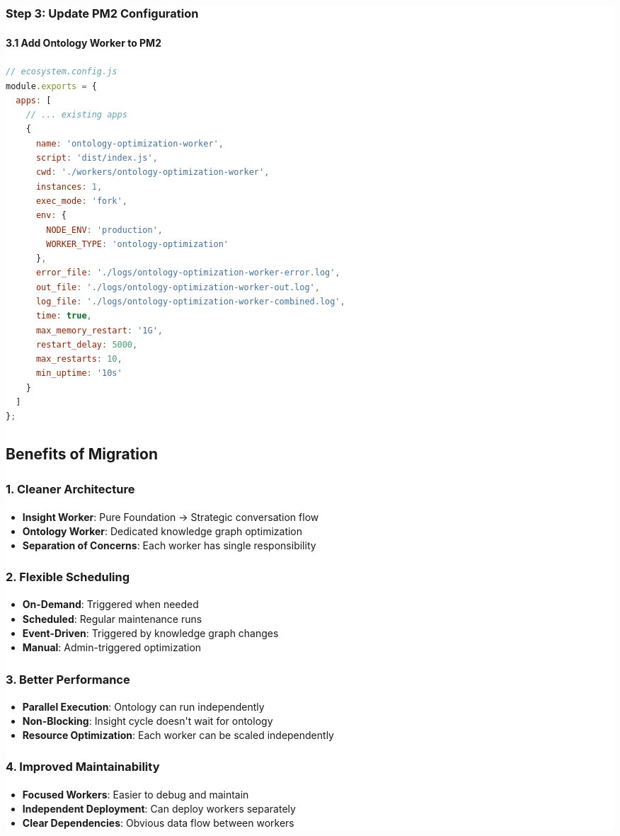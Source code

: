 ### **Step 3: Update PM2 Configuration**

#### **3.1 Add Ontology Worker to PM2**
```javascript
// ecosystem.config.js
module.exports = {
  apps: [
    // ... existing apps
    {
      name: 'ontology-optimization-worker',
      script: 'dist/index.js',
      cwd: './workers/ontology-optimization-worker',
      instances: 1,
      exec_mode: 'fork',
      env: {
        NODE_ENV: 'production',
        WORKER_TYPE: 'ontology-optimization'
      },
      error_file: './logs/ontology-optimization-worker-error.log',
      out_file: './logs/ontology-optimization-worker-out.log',
      log_file: './logs/ontology-optimization-worker-combined.log',
      time: true,
      max_memory_restart: '1G',
      restart_delay: 5000,
      max_restarts: 10,
      min_uptime: '10s'
    }
  ]
};
```

## Benefits of Migration

### **1. Cleaner Architecture**
- **Insight Worker**: Pure Foundation → Strategic conversation flow
- **Ontology Worker**: Dedicated knowledge graph optimization
- **Separation of Concerns**: Each worker has single responsibility

### **2. Flexible Scheduling**
- **On-Demand**: Triggered when needed
- **Scheduled**: Regular maintenance runs
- **Event-Driven**: Triggered by knowledge graph changes
- **Manual**: Admin-triggered optimization

### **3. Better Performance**
- **Parallel Execution**: Ontology can run independently
- **Non-Blocking**: Insight cycle doesn't wait for ontology
- **Resource Optimization**: Each worker can be scaled independently

### **4. Improved Maintainability**
- **Focused Workers**: Easier to debug and maintain
- **Independent Deployment**: Can deploy workers separately
- **Clear Dependencies**: Obvious data flow between workers

